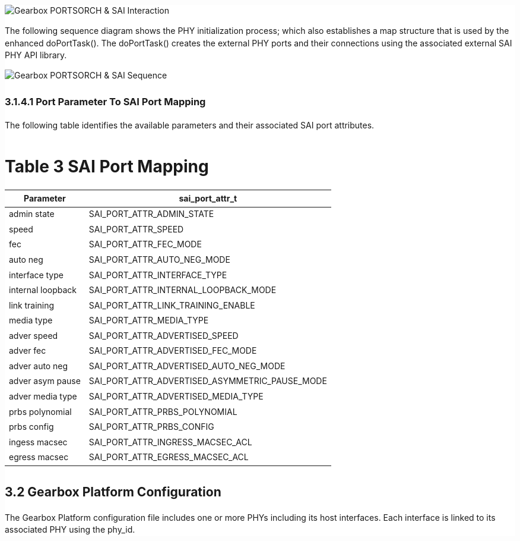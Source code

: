 ![Gearbox PORTSORCH & SAI Interaction](images/gearbox_portsorch_sai_interaction.png)

The following sequence diagram shows the PHY initialization process; which also establishes a map structure that is used by the enhanced doPortTask(). The doPortTask() creates the external PHY ports and their connections using the associated external SAI PHY API library.

![Gearbox PORTSORCH & SAI Sequence](images/gearbox_portsorch_sequence.png)

### 3.1.4.1 Port Parameter To SAI Port Mapping

The following table identifies the available parameters and their associated SAI port attributes.

# Table 3 SAI Port Mapping

| **Parameter**     | **sai_port_attr_t**
|-------------------|------------------------------------------------|
| admin state       | SAI_PORT_ATTR_ADMIN_STATE                      |
| speed             | SAI_PORT_ATTR_SPEED                            |
| fec               | SAI_PORT_ATTR_FEC_MODE                         |
| auto neg          | SAI_PORT_ATTR_AUTO_NEG_MODE                    |
| interface type    | SAI_PORT_ATTR_INTERFACE_TYPE                   |
| internal loopback | SAI_PORT_ATTR_INTERNAL_LOOPBACK_MODE           |
| link training     | SAI_PORT_ATTR_LINK_TRAINING_ENABLE             |
| media type        | SAI_PORT_ATTR_MEDIA_TYPE                       |
| adver speed       | SAI_PORT_ATTR_ADVERTISED_SPEED                 |
| adver fec         | SAI_PORT_ATTR_ADVERTISED_FEC_MODE              |
| adver auto neg    | SAI_PORT_ATTR_ADVERTISED_AUTO_NEG_MODE         |
| adver asym pause  | SAI_PORT_ATTR_ADVERTISED_ASYMMETRIC_PAUSE_MODE |
| adver media type  | SAI_PORT_ATTR_ADVERTISED_MEDIA_TYPE            |
| prbs polynomial   | SAI_PORT_ATTR_PRBS_POLYNOMIAL                  |
| prbs config       | SAI_PORT_ATTR_PRBS_CONFIG                      |
| ingess macsec     | SAI_PORT_ATTR_INGRESS_MACSEC_ACL               |
| egress macsec     | SAI_PORT_ATTR_EGRESS_MACSEC_ACL                |

## 3.2 Gearbox Platform Configuration
The Gearbox Platform configuration file includes one or more PHYs including its host interfaces. Each interface is linked to its associated PHY using the phy_id.
